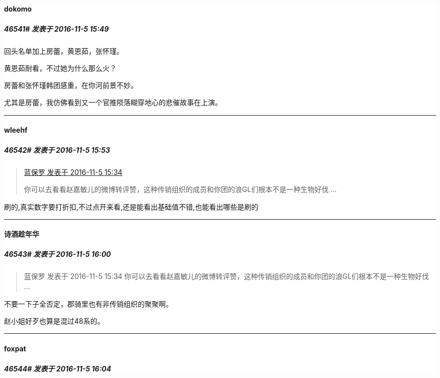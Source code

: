 ####  dokomo  
##### 46541#       发表于 2016-11-5 15:49




回头名单加上房蕾，黄恩茹，张怀瑾。


黄恩茹耐看，不过她为什么那么火？

房蕾和张怀瑾韩团感重，在你河前景不妙。

尤其是房蕾，我仿佛看到又一个官推陨落糊穿地心的悲催故事在上演。







-----

####  wleehf  
##### 46542#       发表于 2016-11-5 15:53



<blockquote><a href="httphttps://bbs.saraba1st.com/2b/forum.php?mod=redirect&amp;goto=findpost&amp;pid=34079199&amp;ptid=1105387" target="_blank">蓝保罗 发表于 2016-11-5 15:34</a>

你可以去看看赵嘉敏儿的微博转评赞，这种传销组织的成员和你团的浪GL们根本不是一种生物好伐 ...</blockquote>

刷的,真实数字要打折扣,不过点开来看,还是能看出基础值不错,也能看出哪些是刷的







-----

####  诗酒趁年华  
##### 46543#       发表于 2016-11-5 16:00



<blockquote>蓝保罗 发表于 2016-11-5 15:34
你可以去看看赵嘉敏儿的微博转评赞，这种传销组织的成员和你团的浪GL们根本不是一种生物好伐 ...</blockquote>
不要一下子全否定，郡骑里也有非传销组织的聚聚啊。

赵小姐好歹也算是混过48系的。







-----

####  foxpat  
##### 46544#       发表于 2016-11-5 16:04



